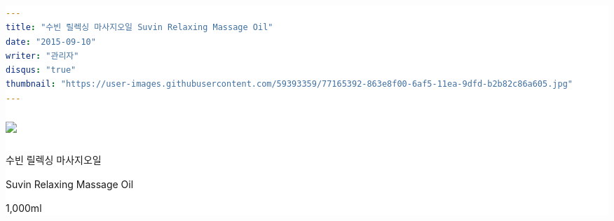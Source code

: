 ```yaml
---
title: "수빈 릴렉싱 마사지오일 Suvin Relaxing Massage Oil"
date: "2015-09-10"
writer: "관리자"
disqus: "true"
thumbnail: "https://user-images.githubusercontent.com/59393359/77165392-863e8f00-6af5-11ea-9dfd-b2b82c86a605.jpg"
---
```


<img style="width:100%; padding: 10px 0px;" src="https://user-images.githubusercontent.com/59393359/76977167-4d2ce000-6978-11ea-9f79-3e908976c32e.jpg" />

수빈 릴렉싱 마사지오일

Suvin Relaxing Massage Oil

1,000ml
